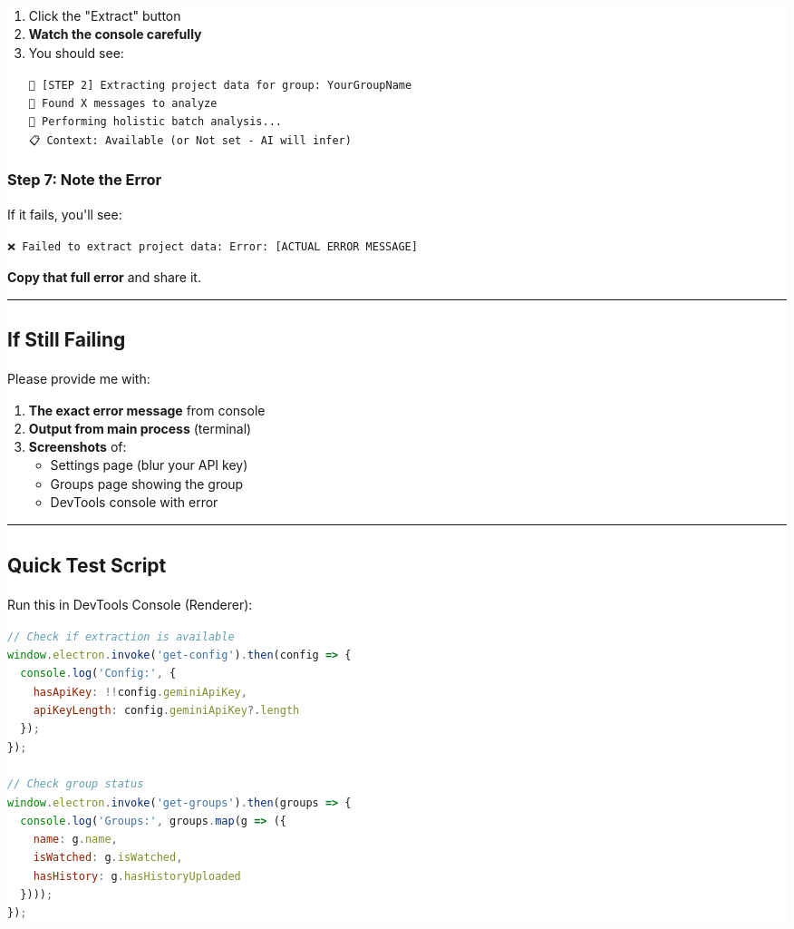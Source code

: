 1. Click the "Extract" button
2. **Watch the console carefully**
3. You should see:
   ```
   🧠 [STEP 2] Extracting project data for group: YourGroupName
   📨 Found X messages to analyze
   🧠 Performing holistic batch analysis...
   📋 Context: Available (or Not set - AI will infer)
   ```

### Step 7: Note the Error

If it fails, you'll see:
```
❌ Failed to extract project data: Error: [ACTUAL ERROR MESSAGE]
```

**Copy that full error** and share it.

---

## If Still Failing

Please provide me with:

1. **The exact error message** from console
2. **Output from main process** (terminal)
3. **Screenshots** of:
   - Settings page (blur your API key)
   - Groups page showing the group
   - DevTools console with error

---

## Quick Test Script

Run this in DevTools Console (Renderer):

```javascript
// Check if extraction is available
window.electron.invoke('get-config').then(config => {
  console.log('Config:', {
    hasApiKey: !!config.geminiApiKey,
    apiKeyLength: config.geminiApiKey?.length
  });
});

// Check group status
window.electron.invoke('get-groups').then(groups => {
  console.log('Groups:', groups.map(g => ({
    name: g.name,
    isWatched: g.isWatched,
    hasHistory: g.hasHistoryUploaded
  })));
});
```
